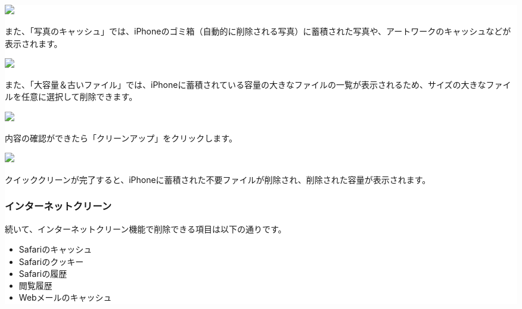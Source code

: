 



![](/images/2016/01/160110-5691ebed990f7-1.png)






また、「写真のキャッシュ」では、iPhoneのゴミ箱（自動的に削除される写真）に蓄積された写真や、アートワークのキャッシュなどが表示されます。





![](/images/2016/01/160110-5691ebf9efc4c-1.png)






また、「大容量＆古いファイル」では、iPhoneに蓄積されている容量の大きなファイルの一覧が表示されるため、サイズの大きなファイルを任意に選択して削除できます。





![](/images/2016/01/160110-5691ec0656bae-1.png)






内容の確認ができたら「クリーンアップ」をクリックします。





![](/images/2016/01/160110-5691ec11a36d0-1.png)






クイッククリーンが完了すると、iPhoneに蓄積された不要ファイルが削除され、削除された容量が表示されます。





### インターネットクリーン





続いて、インターネットクリーン機能で削除できる項目は以下の通りです。






  * Safariのキャッシュ
  * Safariのクッキー
  * Safariの履歴
  * 閲覧履歴
  * Webメールのキャッシュ
